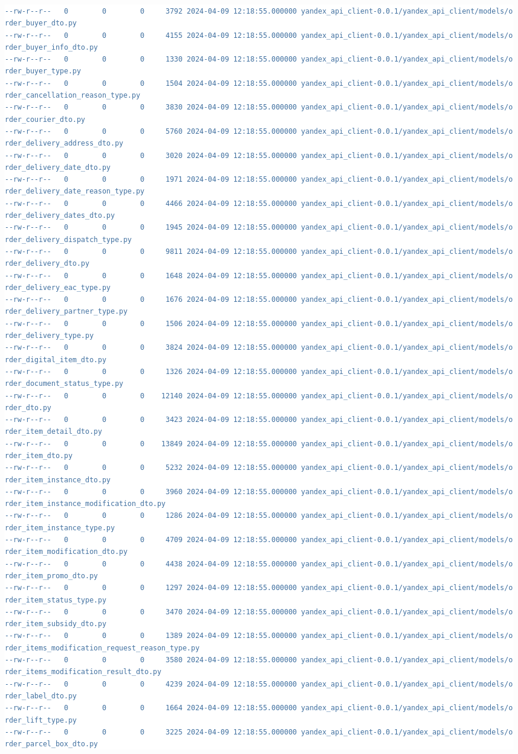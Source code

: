 ```diff
--rw-r--r--   0        0        0     3792 2024-04-09 12:18:55.000000 yandex_api_client-0.0.1/yandex_api_client/models/order_buyer_dto.py
--rw-r--r--   0        0        0     4155 2024-04-09 12:18:55.000000 yandex_api_client-0.0.1/yandex_api_client/models/order_buyer_info_dto.py
--rw-r--r--   0        0        0     1330 2024-04-09 12:18:55.000000 yandex_api_client-0.0.1/yandex_api_client/models/order_buyer_type.py
--rw-r--r--   0        0        0     1504 2024-04-09 12:18:55.000000 yandex_api_client-0.0.1/yandex_api_client/models/order_cancellation_reason_type.py
--rw-r--r--   0        0        0     3830 2024-04-09 12:18:55.000000 yandex_api_client-0.0.1/yandex_api_client/models/order_courier_dto.py
--rw-r--r--   0        0        0     5760 2024-04-09 12:18:55.000000 yandex_api_client-0.0.1/yandex_api_client/models/order_delivery_address_dto.py
--rw-r--r--   0        0        0     3020 2024-04-09 12:18:55.000000 yandex_api_client-0.0.1/yandex_api_client/models/order_delivery_date_dto.py
--rw-r--r--   0        0        0     1971 2024-04-09 12:18:55.000000 yandex_api_client-0.0.1/yandex_api_client/models/order_delivery_date_reason_type.py
--rw-r--r--   0        0        0     4466 2024-04-09 12:18:55.000000 yandex_api_client-0.0.1/yandex_api_client/models/order_delivery_dates_dto.py
--rw-r--r--   0        0        0     1945 2024-04-09 12:18:55.000000 yandex_api_client-0.0.1/yandex_api_client/models/order_delivery_dispatch_type.py
--rw-r--r--   0        0        0     9811 2024-04-09 12:18:55.000000 yandex_api_client-0.0.1/yandex_api_client/models/order_delivery_dto.py
--rw-r--r--   0        0        0     1648 2024-04-09 12:18:55.000000 yandex_api_client-0.0.1/yandex_api_client/models/order_delivery_eac_type.py
--rw-r--r--   0        0        0     1676 2024-04-09 12:18:55.000000 yandex_api_client-0.0.1/yandex_api_client/models/order_delivery_partner_type.py
--rw-r--r--   0        0        0     1506 2024-04-09 12:18:55.000000 yandex_api_client-0.0.1/yandex_api_client/models/order_delivery_type.py
--rw-r--r--   0        0        0     3824 2024-04-09 12:18:55.000000 yandex_api_client-0.0.1/yandex_api_client/models/order_digital_item_dto.py
--rw-r--r--   0        0        0     1326 2024-04-09 12:18:55.000000 yandex_api_client-0.0.1/yandex_api_client/models/order_document_status_type.py
--rw-r--r--   0        0        0    12140 2024-04-09 12:18:55.000000 yandex_api_client-0.0.1/yandex_api_client/models/order_dto.py
--rw-r--r--   0        0        0     3423 2024-04-09 12:18:55.000000 yandex_api_client-0.0.1/yandex_api_client/models/order_item_detail_dto.py
--rw-r--r--   0        0        0    13849 2024-04-09 12:18:55.000000 yandex_api_client-0.0.1/yandex_api_client/models/order_item_dto.py
--rw-r--r--   0        0        0     5232 2024-04-09 12:18:55.000000 yandex_api_client-0.0.1/yandex_api_client/models/order_item_instance_dto.py
--rw-r--r--   0        0        0     3960 2024-04-09 12:18:55.000000 yandex_api_client-0.0.1/yandex_api_client/models/order_item_instance_modification_dto.py
--rw-r--r--   0        0        0     1286 2024-04-09 12:18:55.000000 yandex_api_client-0.0.1/yandex_api_client/models/order_item_instance_type.py
--rw-r--r--   0        0        0     4709 2024-04-09 12:18:55.000000 yandex_api_client-0.0.1/yandex_api_client/models/order_item_modification_dto.py
--rw-r--r--   0        0        0     4438 2024-04-09 12:18:55.000000 yandex_api_client-0.0.1/yandex_api_client/models/order_item_promo_dto.py
--rw-r--r--   0        0        0     1297 2024-04-09 12:18:55.000000 yandex_api_client-0.0.1/yandex_api_client/models/order_item_status_type.py
--rw-r--r--   0        0        0     3470 2024-04-09 12:18:55.000000 yandex_api_client-0.0.1/yandex_api_client/models/order_item_subsidy_dto.py
--rw-r--r--   0        0        0     1389 2024-04-09 12:18:55.000000 yandex_api_client-0.0.1/yandex_api_client/models/order_items_modification_request_reason_type.py
--rw-r--r--   0        0        0     3580 2024-04-09 12:18:55.000000 yandex_api_client-0.0.1/yandex_api_client/models/order_items_modification_result_dto.py
--rw-r--r--   0        0        0     4239 2024-04-09 12:18:55.000000 yandex_api_client-0.0.1/yandex_api_client/models/order_label_dto.py
--rw-r--r--   0        0        0     1664 2024-04-09 12:18:55.000000 yandex_api_client-0.0.1/yandex_api_client/models/order_lift_type.py
--rw-r--r--   0        0        0     3225 2024-04-09 12:18:55.000000 yandex_api_client-0.0.1/yandex_api_client/models/order_parcel_box_dto.py
```